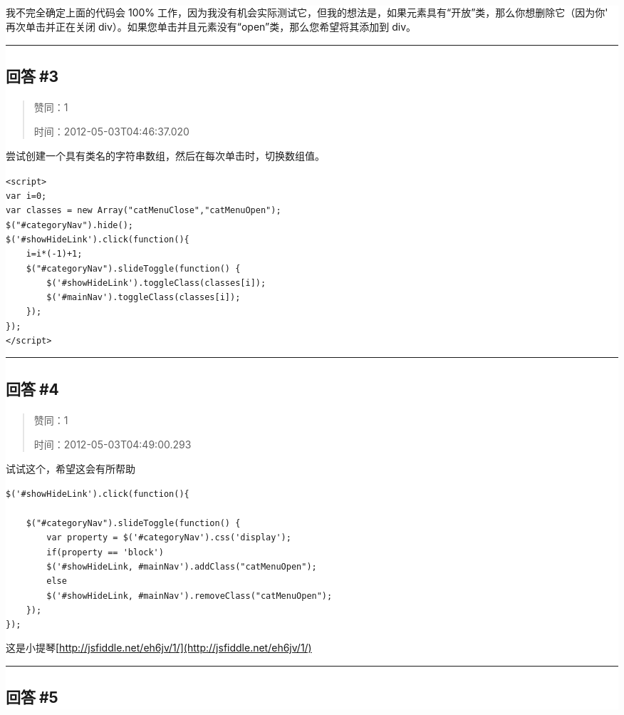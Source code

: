 我不完全确定上面的代码会 100% 工作，因为我没有机会实际测试它，但我的想法是，如果元素具有“开放”类，那么你想删除它（因为你' 再次单击并正在关闭 div）。如果您单击并且元素没有“open”类，那么您希望将其添加到 div。

* * *

## 回答 #3

> 赞同：1
> 
> 时间：2012-05-03T04:46:37.020

尝试创建一个具有类名的字符串数组，然后在每次单击时，切换数组值。

```
<script>
var i=0;
var classes = new Array("catMenuClose","catMenuOpen");
$("#categoryNav").hide();
$('#showHideLink').click(function(){
    i=i*(-1)+1;
    $("#categoryNav").slideToggle(function() { 
        $('#showHideLink').toggleClass(classes[i]);
        $('#mainNav').toggleClass(classes[i]);
    });
});
</script> 
```

* * *

## 回答 #4

> 赞同：1
> 
> 时间：2012-05-03T04:49:00.293

试试这个，希望这会有所帮助

```
$('#showHideLink').click(function(){

    $("#categoryNav").slideToggle(function() { 
        var property = $('#categoryNav').css('display');
        if(property == 'block')
        $('#showHideLink, #mainNav').addClass("catMenuOpen");
        else
        $('#showHideLink, #mainNav').removeClass("catMenuOpen");
    });
}); 
```

这是小提琴[http://jsfiddle.net/eh6jv/1/](http://jsfiddle.net/eh6jv/1/)

* * *

## 回答 #5
